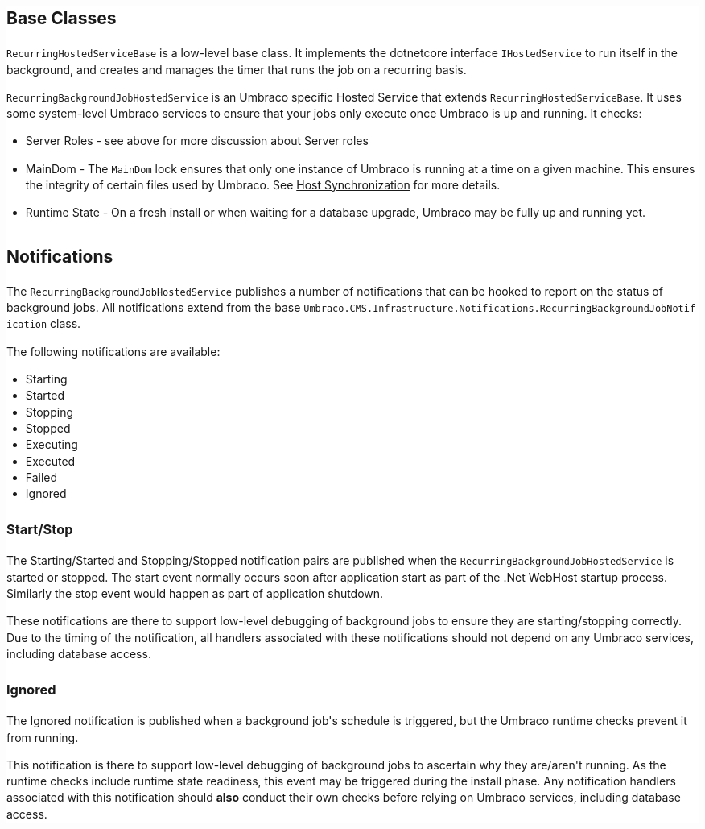 ## Base Classes

`RecurringHostedServiceBase` is a low-level base class. It implements the dotnetcore interface `IHostedService` to run itself in the background, and creates and manages the timer that runs the job on a recurring basis.

`RecurringBackgroundJobHostedService` is an Umbraco specific Hosted Service that extends `RecurringHostedServiceBase`. It uses some system-level Umbraco services to ensure that your jobs only execute once Umbraco is up and running. It checks:

- Server Roles - see above for more discussion about Server roles

- MainDom - The `MainDom` lock ensures that only one instance of Umbraco is running at a time on a given machine. This ensures the integrity of certain files used by Umbraco. See [Host Synchronization](../fundamentals/setup/server-setup/load-balancing/azure-web-apps#host-synchronization) for more details.

- Runtime State - On a fresh install or when waiting for a database upgrade, Umbraco may be fully up and running yet.

## Notifications

The `RecurringBackgroundJobHostedService` publishes a number of notifications that can be hooked to report on the status of background jobs. All notifications extend from the base `Umbraco.CMS.Infrastructure.Notifications.RecurringBackgroundJobNotification` class.

The following notifications are available:

-   Starting
-   Started
-   Stopping
-   Stopped
-   Executing
-   Executed
-   Failed
-   Ignored

### Start/Stop

The Starting/Started and Stopping/Stopped notification pairs are published when the `RecurringBackgroundJobHostedService` is started or stopped. The start event normally occurs soon after application start as part of the .Net WebHost startup process. Similarly the stop event would happen as part of application shutdown.

These notifications are there to support low-level debugging of background jobs to ensure they are starting/stopping correctly. Due to the timing of the notification, all handlers associated with these notifications should not depend on any Umbraco services, including database access.

### Ignored

The Ignored notification is published when a background job's schedule is triggered, but the Umbraco runtime checks prevent it from running.


This notification is there to support low-level debugging of background jobs to ascertain why they are/aren't running. As the runtime checks include runtime state readiness, this event may be triggered during the install phase. Any notification handlers associated with this notification should **also** conduct their own checks before relying on Umbraco services, including database access.
